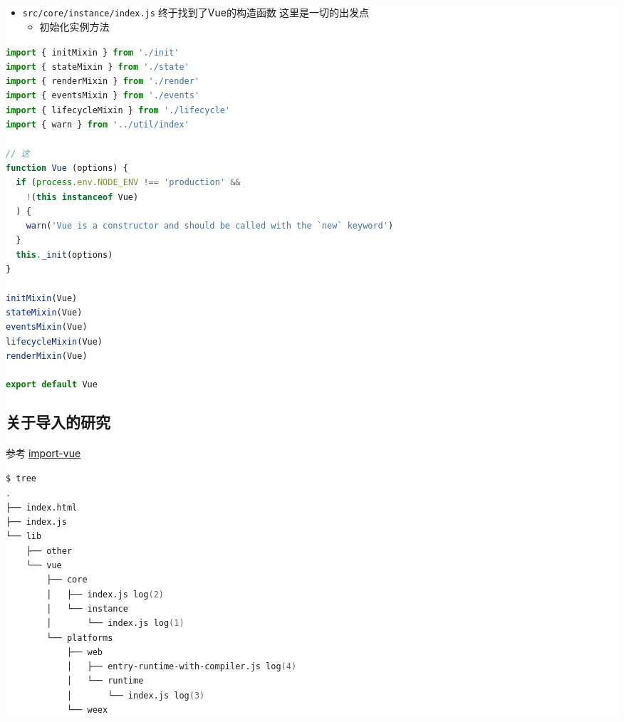 - `src/core/instance/index.js` 终于找到了Vue的构造函数 这里是一切的出发点
  - 初始化实例方法

```js
import { initMixin } from './init'
import { stateMixin } from './state'
import { renderMixin } from './render'
import { eventsMixin } from './events'
import { lifecycleMixin } from './lifecycle'
import { warn } from '../util/index'

// 这
function Vue (options) {
  if (process.env.NODE_ENV !== 'production' &&
    !(this instanceof Vue)
  ) {
    warn('Vue is a constructor and should be called with the `new` keyword')
  }
  this._init(options)
}

initMixin(Vue)
stateMixin(Vue)
eventsMixin(Vue)
lifecycleMixin(Vue)
renderMixin(Vue)

export default Vue
```

## 关于导入的研究

 参考 [import-vue](./import-vue)

```zsh
$ tree    
.
├── index.html
├── index.js
└── lib
    ├── other
    └── vue
        ├── core
        │   ├── index.js log(2)
        │   └── instance
        │       └── index.js log(1)
        └── platforms
            ├── web
            │   ├── entry-runtime-with-compiler.js log(4)
            │   └── runtime
            │       └── index.js log(3)
            └── weex
```

